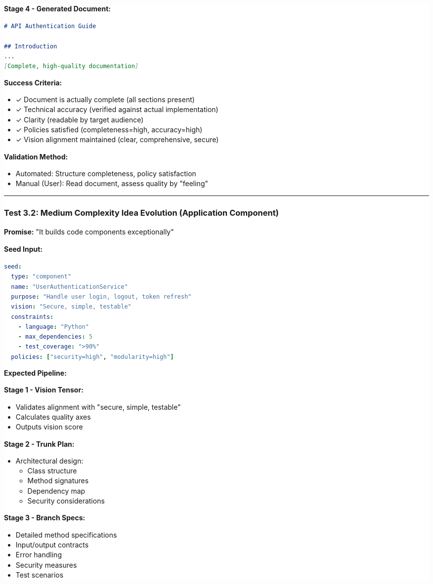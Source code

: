 **Stage 4 - Generated Document:**
```markdown
# API Authentication Guide

## Introduction
...
[Complete, high-quality documentation]
```

**Success Criteria:**
- ✓ Document is actually complete (all sections present)
- ✓ Technical accuracy (verified against actual implementation)
- ✓ Clarity (readable by target audience)
- ✓ Policies satisfied (completeness=high, accuracy=high)
- ✓ Vision alignment maintained (clear, comprehensive, secure)

**Validation Method:**
- Automated: Structure completeness, policy satisfaction
- Manual (User): Read document, assess quality by "feeling"

---

### Test 3.2: Medium Complexity Idea Evolution (Application Component)
**Promise:** "It builds code components exceptionally"

**Seed Input:**
```yaml
seed:
  type: "component"
  name: "UserAuthenticationService"
  purpose: "Handle user login, logout, token refresh"
  vision: "Secure, simple, testable"
  constraints:
    - language: "Python"
    - max_dependencies: 5
    - test_coverage: ">90%"
  policies: ["security=high", "modularity=high"]
```

**Expected Pipeline:**

**Stage 1 - Vision Tensor:**
- Validates alignment with "secure, simple, testable"
- Calculates quality axes
- Outputs vision score

**Stage 2 - Trunk Plan:**
- Architectural design:
  - Class structure
  - Method signatures
  - Dependency map
  - Security considerations

**Stage 3 - Branch Specs:**
- Detailed method specifications
- Input/output contracts
- Error handling
- Security measures
- Test scenarios
